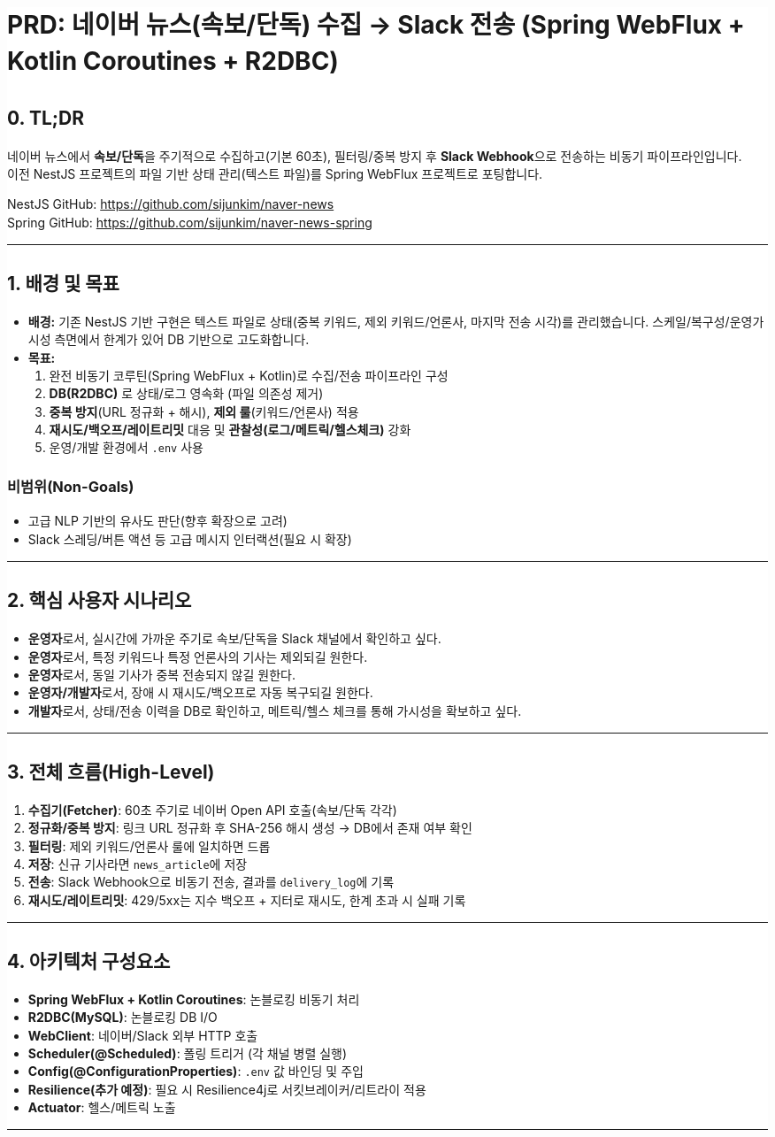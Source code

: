 # PRD: 네이버 뉴스(속보/단독) 수집 → Slack 전송 (Spring WebFlux + Kotlin Coroutines + R2DBC)

## 0. TL;DR
네이버 뉴스에서 **속보/단독**을 주기적으로 수집하고(기본 60초), 필터링/중복 방지 후 **Slack Webhook**으로 전송하는 비동기 파이프라인입니다.  
이전 NestJS 프로젝트의 파일 기반 상태 관리(텍스트 파일)를 Spring WebFlux 프로젝트로 포팅합니다.

NestJS GitHub: https://github.com/sijunkim/naver-news  
Spring GitHub: https://github.com/sijunkim/naver-news-spring  

---

## 1. 배경 및 목표
- **배경:** 기존 NestJS 기반 구현은 텍스트 파일로 상태(중복 키워드, 제외 키워드/언론사, 마지막 전송 시각)를 관리했습니다. 스케일/복구성/운영가시성 측면에서 한계가 있어 DB 기반으로 고도화합니다.
- **목표:**
  1) 완전 비동기 코루틴(Spring WebFlux + Kotlin)로 수집/전송 파이프라인 구성
  2) **DB(R2DBC)** 로 상태/로그 영속화 (파일 의존성 제거)
  3) **중복 방지**(URL 정규화 + 해시), **제외 룰**(키워드/언론사) 적용
  4) **재시도/백오프/레이트리밋** 대응 및 **관찰성(로그/메트릭/헬스체크)** 강화
  5) 운영/개발 환경에서 `.env` 사용

### 비범위(Non-Goals)
- 고급 NLP 기반의 유사도 판단(향후 확장으로 고려)
- Slack 스레딩/버튼 액션 등 고급 메시지 인터랙션(필요 시 확장)

---

## 2. 핵심 사용자 시나리오
- **운영자**로서, 실시간에 가까운 주기로 속보/단독을 Slack 채널에서 확인하고 싶다.
- **운영자**로서, 특정 키워드나 특정 언론사의 기사는 제외되길 원한다.
- **운영자**로서, 동일 기사가 중복 전송되지 않길 원한다.
- **운영자/개발자**로서, 장애 시 재시도/백오프로 자동 복구되길 원한다.
- **개발자**로서, 상태/전송 이력을 DB로 확인하고, 메트릭/헬스 체크를 통해 가시성을 확보하고 싶다.

---

## 3. 전체 흐름(High-Level)
1) **수집기(Fetcher)**: 60초 주기로 네이버 Open API 호출(속보/단독 각각)
2) **정규화/중복 방지**: 링크 URL 정규화 후 SHA-256 해시 생성 → DB에서 존재 여부 확인
3) **필터링**: 제외 키워드/언론사 룰에 일치하면 드롭
4) **저장**: 신규 기사라면 `news_article`에 저장
5) **전송**: Slack Webhook으로 비동기 전송, 결과를 `delivery_log`에 기록
6) **재시도/레이트리밋**: 429/5xx는 지수 백오프 + 지터로 재시도, 한계 초과 시 실패 기록

---

## 4. 아키텍처 구성요소
- **Spring WebFlux + Kotlin Coroutines**: 논블로킹 비동기 처리
- **R2DBC(MySQL)**: 논블로킹 DB I/O
- **WebClient**: 네이버/Slack 외부 HTTP 호출
- **Scheduler(@Scheduled)**: 폴링 트리거 (각 채널 병렬 실행)
- **Config(@ConfigurationProperties)**: `.env` 값 바인딩 및 주입
- **Resilience(추가 예정)**: 필요 시 Resilience4j로 서킷브레이커/리트라이 적용
- **Actuator**: 헬스/메트릭 노출

---